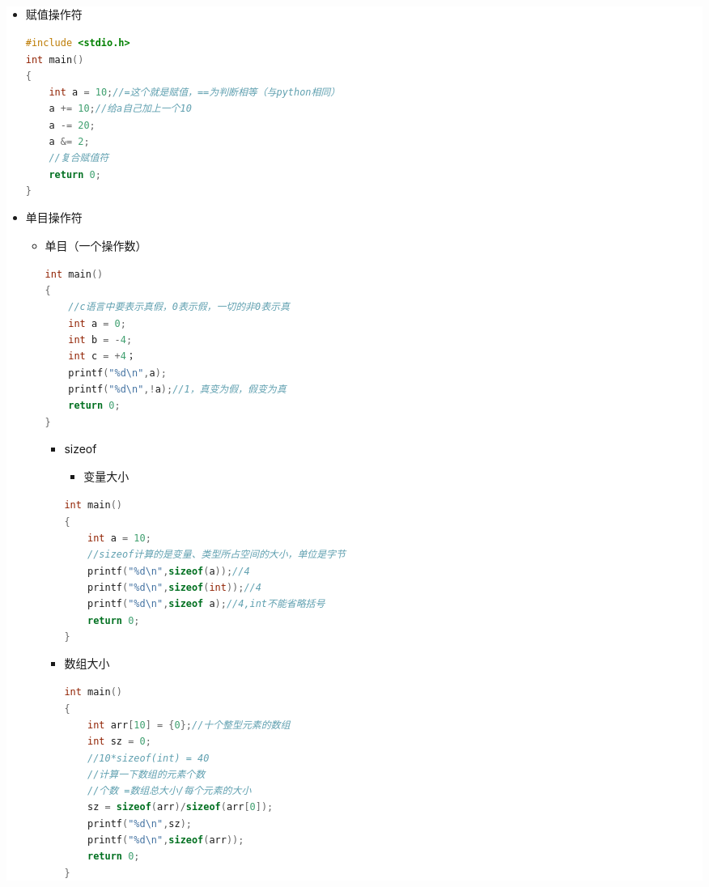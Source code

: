   

- 赋值操作符

  ```c
  #include <stdio.h>
  int main()
  {
      int a = 10;//=这个就是赋值，==为判断相等（与python相同）
      a += 10;//给a自己加上一个10
      a -= 20;
      a &= 2;
      //复合赋值符
      return 0;
  }
  ```

- 单目操作符

  - 单目（一个操作数）

    ```c
    int main()
    {
        //c语言中要表示真假，0表示假，一切的非0表示真
        int a = 0;
        int b = -4;
        int c = +4；   
        printf("%d\n",a);
        printf("%d\n",!a);//1，真变为假，假变为真
        return 0;
    }
    ```

    - sizeof

      - 变量大小

      ```c
      int main()
      {
          int a = 10;
          //sizeof计算的是变量、类型所占空间的大小，单位是字节
          printf("%d\n",sizeof(a));//4
          printf("%d\n",sizeof(int));//4
          printf("%d\n",sizeof a);//4,int不能省略括号
          return 0;
      }
      ```

    - 数组大小

      ```c
      int main()
      {
          int arr[10] = {0};//十个整型元素的数组
          int sz = 0;
          //10*sizeof(int) = 40
          //计算一下数组的元素个数
          //个数 =数组总大小/每个元素的大小
          sz = sizeof(arr)/sizeof(arr[0]);
          printf("%d\n",sz);
          printf("%d\n",sizeof(arr));
          return 0;
      }
      ```
